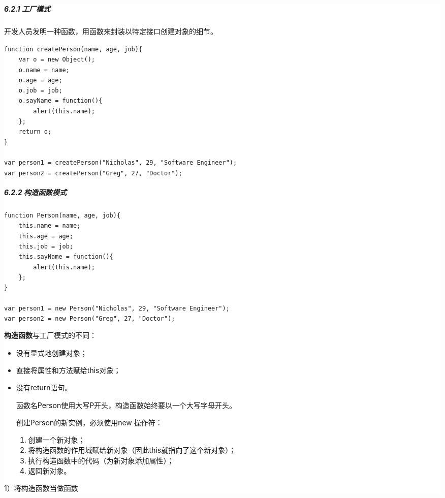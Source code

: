 ##### 6.2.1 工厂模式

开发人员发明一种函数，用函数来封装以特定接口创建对象的细节。

```
function createPerson(name, age, job){
	var o = new Object();
	o.name = name;
	o.age = age;
	o.job = job;
	o.sayName = function(){
		alert(this.name);
	};
	return o;
}

var person1 = createPerson("Nicholas", 29, "Software Engineer");
var person2 = createPerson("Greg", 27, "Doctor");
```

##### 6.2.2 构造函数模式

```
function Person(name, age, job){
	this.name = name;
	this.age = age;
	this.job = job;
	this.sayName = function(){
		alert(this.name);
	};
}

var person1 = new Person("Nicholas", 29, "Software Engineer");
var person2 = new Person("Greg", 27, "Doctor");
```



**构造函数**与工厂模式的不同：

+ 没有显式地创建对象；

+ 直接将属性和方法赋给this对象；

+ 没有return语句。

  函数名Person使用大写P开头，构造函数始终要以一个大写字母开头。

  创建Person的新实例，必须使用new 操作符：

  1. 创建一个新对象；
  2. 将构造函数的作用域赋给新对象（因此this就指向了这个新对象）；
  3. 执行构造函数中的代码（为新对象添加属性）；
  4. 返回新对象。

   

1）将构造函数当做函数
